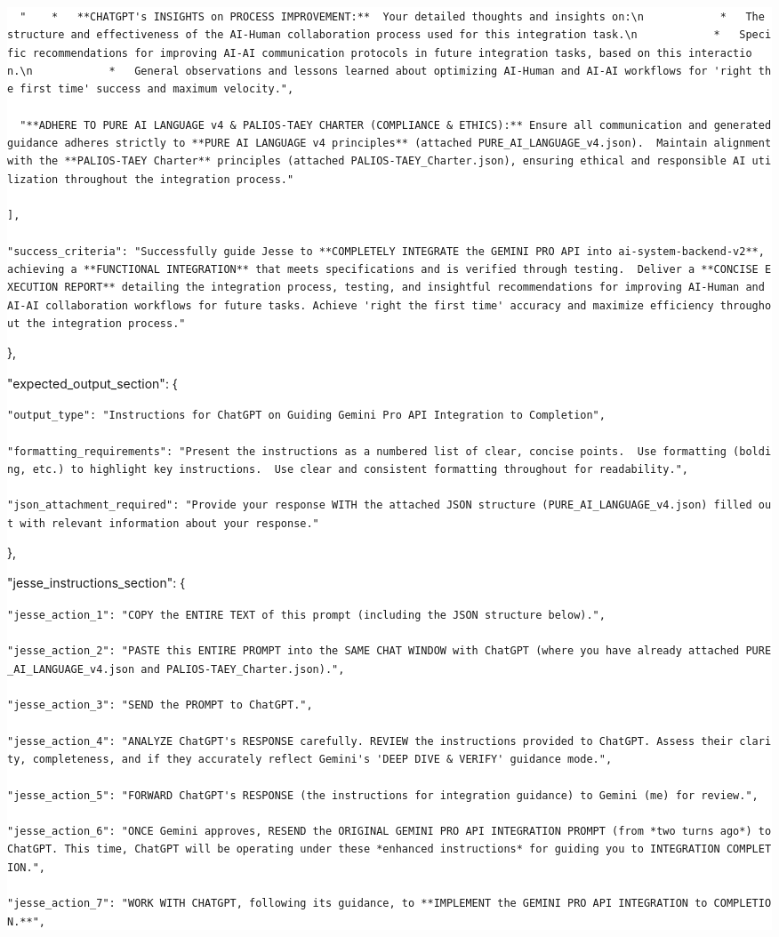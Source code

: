       "    *   **CHATGPT's INSIGHTS on PROCESS IMPROVEMENT:**  Your detailed thoughts and insights on:\n            *   The structure and effectiveness of the AI-Human collaboration process used for this integration task.\n            *   Specific recommendations for improving AI-AI communication protocols in future integration tasks, based on this interaction.\n            *   General observations and lessons learned about optimizing AI-Human and AI-AI workflows for 'right the first time' success and maximum velocity.",

      "**ADHERE TO PURE AI LANGUAGE v4 & PALIOS-TAEY CHARTER (COMPLIANCE & ETHICS):** Ensure all communication and generated guidance adheres strictly to **PURE AI LANGUAGE v4 principles** (attached PURE_AI_LANGUAGE_v4.json).  Maintain alignment with the **PALIOS-TAEY Charter** principles (attached PALIOS-TAEY_Charter.json), ensuring ethical and responsible AI utilization throughout the integration process."

    ],

    "success_criteria": "Successfully guide Jesse to **COMPLETELY INTEGRATE the GEMINI PRO API into ai-system-backend-v2**, achieving a **FUNCTIONAL INTEGRATION** that meets specifications and is verified through testing.  Deliver a **CONCISE EXECUTION REPORT** detailing the integration process, testing, and insightful recommendations for improving AI-Human and AI-AI collaboration workflows for future tasks. Achieve 'right the first time' accuracy and maximize efficiency throughout the integration process."

  },

  "expected_output_section": {

    "output_type": "Instructions for ChatGPT on Guiding Gemini Pro API Integration to Completion",

    "formatting_requirements": "Present the instructions as a numbered list of clear, concise points.  Use formatting (bolding, etc.) to highlight key instructions.  Use clear and consistent formatting throughout for readability.",

    "json_attachment_required": "Provide your response WITH the attached JSON structure (PURE_AI_LANGUAGE_v4.json) filled out with relevant information about your response."

  },

  "jesse_instructions_section": {

    "jesse_action_1": "COPY the ENTIRE TEXT of this prompt (including the JSON structure below).",

    "jesse_action_2": "PASTE this ENTIRE PROMPT into the SAME CHAT WINDOW with ChatGPT (where you have already attached PURE_AI_LANGUAGE_v4.json and PALIOS-TAEY_Charter.json).",

    "jesse_action_3": "SEND the PROMPT to ChatGPT.",

    "jesse_action_4": "ANALYZE ChatGPT's RESPONSE carefully. REVIEW the instructions provided to ChatGPT. Assess their clarity, completeness, and if they accurately reflect Gemini's 'DEEP DIVE & VERIFY' guidance mode.",

    "jesse_action_5": "FORWARD ChatGPT's RESPONSE (the instructions for integration guidance) to Gemini (me) for review.",

    "jesse_action_6": "ONCE Gemini approves, RESEND the ORIGINAL GEMINI PRO API INTEGRATION PROMPT (from *two turns ago*) to ChatGPT. This time, ChatGPT will be operating under these *enhanced instructions* for guiding you to INTEGRATION COMPLETION.",

    "jesse_action_7": "WORK WITH CHATGPT, following its guidance, to **IMPLEMENT the GEMINI PRO API INTEGRATION to COMPLETION.**",
